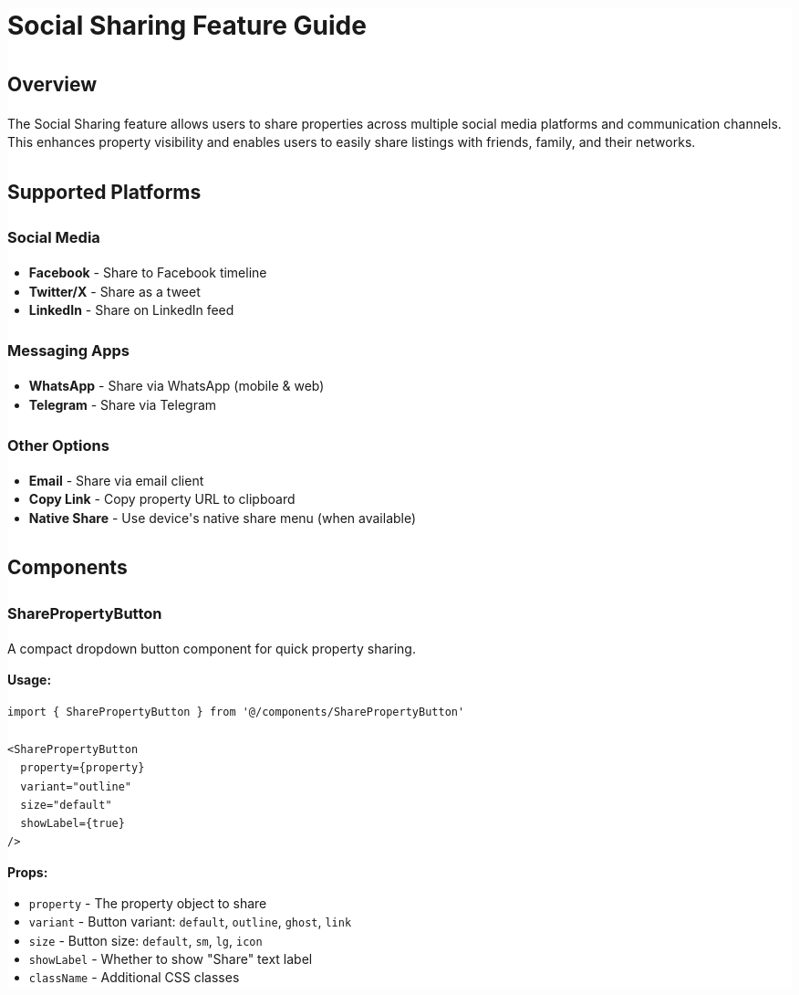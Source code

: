 # Social Sharing Feature Guide

## Overview

The Social Sharing feature allows users to share properties across multiple social media platforms and communication channels. This enhances property visibility and enables users to easily share listings with friends, family, and their networks.

## Supported Platforms

### Social Media
- **Facebook** - Share to Facebook timeline
- **Twitter/X** - Share as a tweet
- **LinkedIn** - Share on LinkedIn feed

### Messaging Apps
- **WhatsApp** - Share via WhatsApp (mobile & web)
- **Telegram** - Share via Telegram

### Other Options
- **Email** - Share via email client
- **Copy Link** - Copy property URL to clipboard
- **Native Share** - Use device's native share menu (when available)

## Components

### SharePropertyButton

A compact dropdown button component for quick property sharing.

**Usage:**
```tsx
import { SharePropertyButton } from '@/components/SharePropertyButton'

<SharePropertyButton 
  property={property}
  variant="outline"
  size="default"
  showLabel={true}
/>
```

**Props:**
- `property` - The property object to share
- `variant` - Button variant: `default`, `outline`, `ghost`, `link`
- `size` - Button size: `default`, `sm`, `lg`, `icon`
- `showLabel` - Whether to show "Share" text label
- `className` - Additional CSS classes
